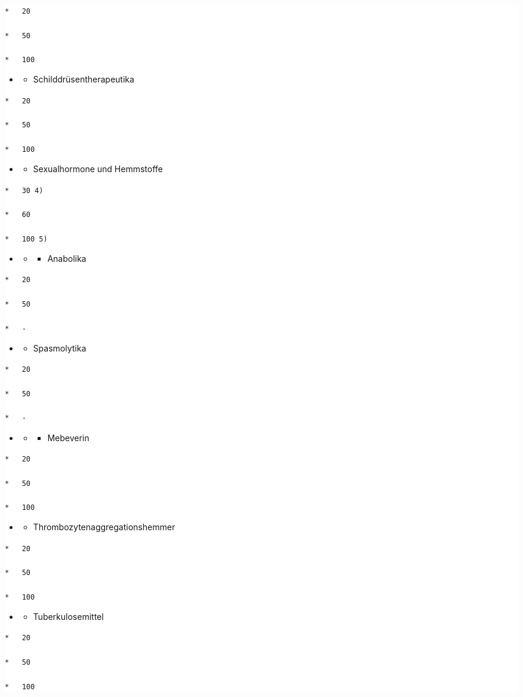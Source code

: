     *   20

    *   50

    *   100


*    *   Schilddrüsentherapeutika

    *   20

    *   50

    *   100


*    *   Sexualhormone und Hemmstoffe

    *   30 4)

    *   60

    *   100 5)


*    *   - Anabolika

    *   20

    *   50

    *   -


*    *   Spasmolytika

    *   20

    *   50

    *   -


*    *   - Mebeverin

    *   20

    *   50

    *   100


*    *   Thrombozytenaggregationshemmer

    *   20

    *   50

    *   100


*    *   Tuberkulosemittel

    *   20

    *   50

    *   100
